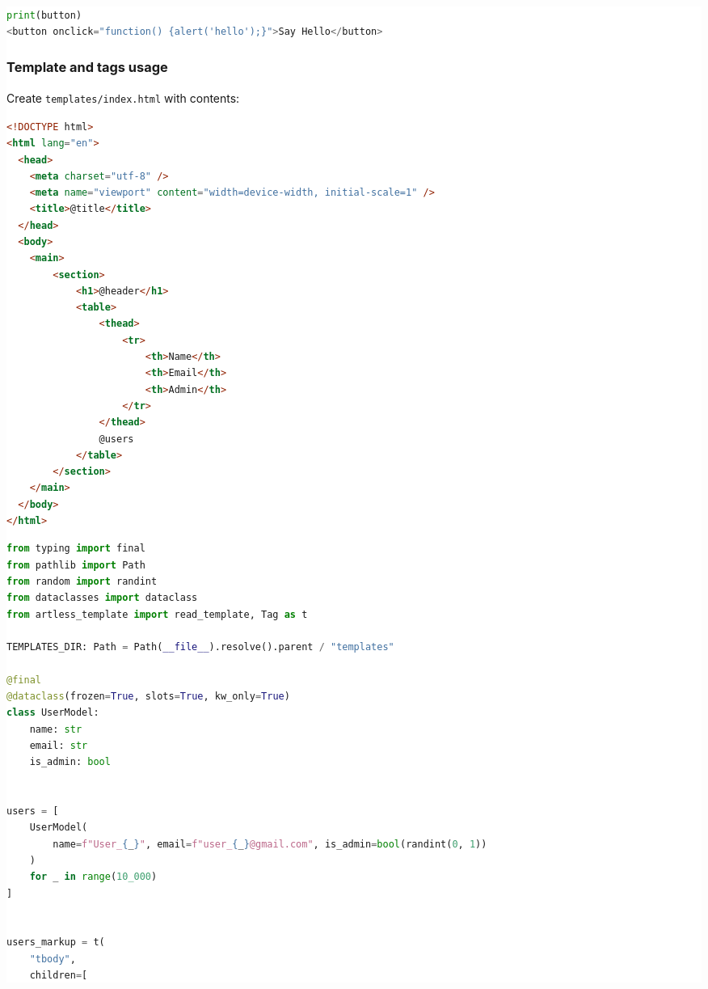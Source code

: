 ``` python
print(button)
<button onclick="function() {alert('hello');}">Say Hello</button>
```

<a id="usage-tags"></a>
### Template and tags usage

Create `templates/index.html` with contents:

``` html
<!DOCTYPE html>
<html lang="en">
  <head>
    <meta charset="utf-8" />
    <meta name="viewport" content="width=device-width, initial-scale=1" />
    <title>@title</title>
  </head>
  <body>
    <main>
        <section>
            <h1>@header</h1>
            <table>
                <thead>
                    <tr>
                        <th>Name</th>
                        <th>Email</th>
                        <th>Admin</th>
                    </tr>
                </thead>
                @users
            </table>
        </section>
    </main>
  </body>
</html>
```

``` python
from typing import final
from pathlib import Path
from random import randint
from dataclasses import dataclass
from artless_template import read_template, Tag as t

TEMPLATES_DIR: Path = Path(__file__).resolve().parent / "templates"

@final
@dataclass(frozen=True, slots=True, kw_only=True)
class UserModel:
    name: str
    email: str
    is_admin: bool


users = [
    UserModel(
        name=f"User_{_}", email=f"user_{_}@gmail.com", is_admin=bool(randint(0, 1))
    )
    for _ in range(10_000)
]


users_markup = t(
    "tbody",
    children=[
```